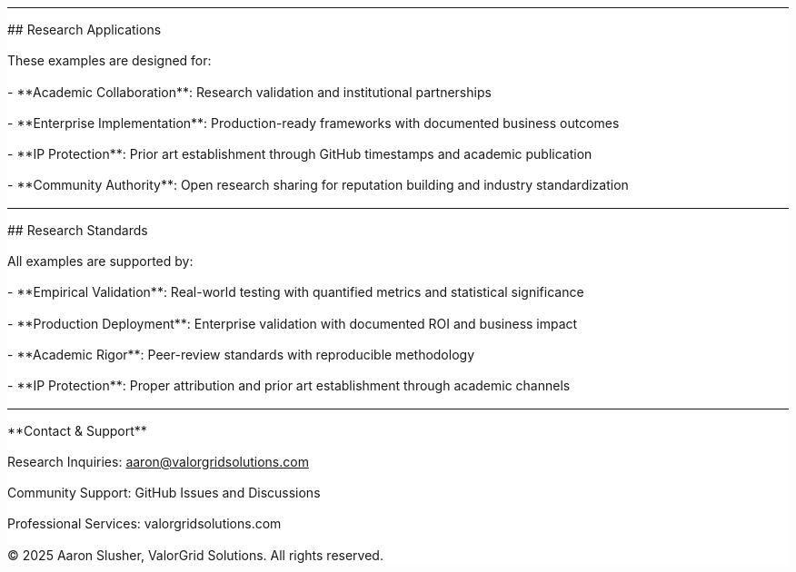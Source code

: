 
---



\## Research Applications



These examples are designed for:



\- \*\*Academic Collaboration\*\*: Research validation and institutional partnerships

\- \*\*Enterprise Implementation\*\*: Production-ready frameworks with documented business outcomes

\- \*\*IP Protection\*\*: Prior art establishment through GitHub timestamps and academic publication

\- \*\*Community Authority\*\*: Open research sharing for reputation building and industry standardization



---



\## Research Standards



All examples are supported by:



\- \*\*Empirical Validation\*\*: Real-world testing with quantified metrics and statistical significance

\- \*\*Production Deployment\*\*: Enterprise validation with documented ROI and business impact

\- \*\*Academic Rigor\*\*: Peer-review standards with reproducible methodology

\- \*\*IP Protection\*\*: Proper attribution and prior art establishment through academic channels



---



\*\*Contact \& Support\*\*  

Research Inquiries: aaron@valorgridsolutions.com  

Community Support: GitHub Issues and Discussions  

Professional Services: valorgridsolutions.com  



© 2025 Aaron Slusher, ValorGrid Solutions. All rights reserved.

